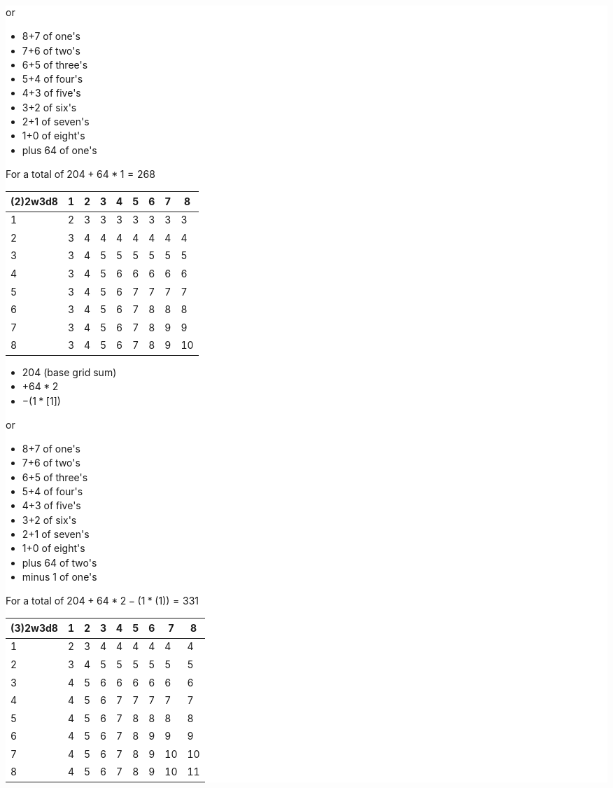 or

- 8+7 of one's
- 7+6 of two's
- 6+5 of three's
- 5+4 of four's
- 4+3 of five's
- 3+2 of six's
- 2+1 of seven's
- 1+0 of eight's
- plus 64 of one's 

For a total of $204 + 64*1 = 268$

|(2)2w3d8| 1  | 2  | 3  | 4  | 5  | 6  | 7  | 8  |
|   ---  |--- |--- |--- |--- |--- |--- |--- |--- |
| 1      | 2  | 3  | 3  | 3  | 3  | 3  | 3  | 3  |
| 2      | 3  | 4  | 4  | 4  | 4  | 4  | 4  | 4  |
| 3      | 3  | 4  | 5  | 5  | 5  | 5  | 5  | 5  |
| 4      | 3  | 4  | 5  | 6  | 6  | 6  | 6  | 6  |
| 5      | 3  | 4  | 5  | 6  | 7  | 7  | 7  | 7  |
| 6      | 3  | 4  | 5  | 6  | 7  | 8  | 8  | 8  |
| 7      | 3  | 4  | 5  | 6  | 7  | 8  | 9  | 9  |
| 8      | 3  | 4  | 5  | 6  | 7  | 8  | 9  | 10 |

+ $204$ (base grid sum)
+ $+ 64 * 2$
+ $- (1*[1])$

or

- 8+7 of one's
- 7+6 of two's
- 6+5 of three's
- 5+4 of four's
- 4+3 of five's
- 3+2 of six's
- 2+1 of seven's
- 1+0 of eight's
- plus 64 of two's 
- minus 1 of one's

For a total of $204 + 64*2 - (1*(1)) = 331$

|(3)2w3d8| 1  | 2  | 3  | 4  | 5  | 6  | 7  | 8  |
|   ---  |--- |--- |--- |--- |--- |--- |--- |--- |
| 1      | 2  | 3  | 4  | 4  | 4  | 4  | 4  | 4  |
| 2      | 3  | 4  | 5  | 5  | 5  | 5  | 5  | 5  |
| 3      | 4  | 5  | 6  | 6  | 6  | 6  | 6  | 6  |
| 4      | 4  | 5  | 6  | 7  | 7  | 7  | 7  | 7  |
| 5      | 4  | 5  | 6  | 7  | 8  | 8  | 8  | 8  |
| 6      | 4  | 5  | 6  | 7  | 8  | 9  | 9  | 9  |
| 7      | 4  | 5  | 6  | 7  | 8  | 9  | 10 | 10 |
| 8      | 4  | 5  | 6  | 7  | 8  | 9  | 10 | 11 |
